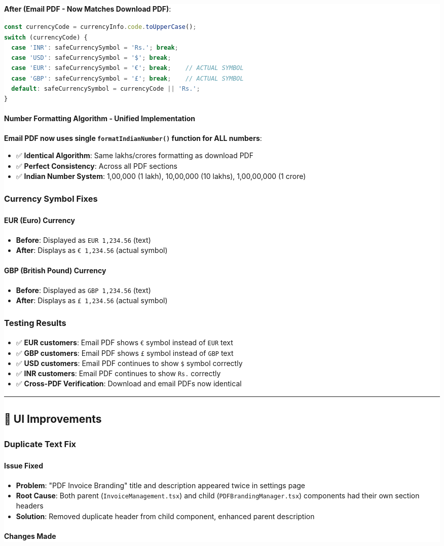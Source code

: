 **After (Email PDF - Now Matches Download PDF)**:
```typescript
const currencyCode = currencyInfo.code.toUpperCase();
switch (currencyCode) {
  case 'INR': safeCurrencySymbol = 'Rs.'; break;
  case 'USD': safeCurrencySymbol = '$'; break;
  case 'EUR': safeCurrencySymbol = '€'; break;    // ACTUAL SYMBOL
  case 'GBP': safeCurrencySymbol = '£'; break;    // ACTUAL SYMBOL
  default: safeCurrencySymbol = currencyCode || 'Rs.';
}
```

#### **Number Formatting Algorithm - Unified Implementation**

**Email PDF now uses single `formatIndianNumber()` function for ALL numbers**:
- ✅ **Identical Algorithm**: Same lakhs/crores formatting as download PDF
- ✅ **Perfect Consistency**: Across all PDF sections
- ✅ **Indian Number System**: 1,00,000 (1 lakh), 10,00,000 (10 lakhs), 1,00,00,000 (1 crore)

### **Currency Symbol Fixes**

#### **EUR (Euro) Currency**
- **Before**: Displayed as `EUR 1,234.56` (text)
- **After**: Displays as `€ 1,234.56` (actual symbol)

#### **GBP (British Pound) Currency**
- **Before**: Displayed as `GBP 1,234.56` (text)
- **After**: Displays as `£ 1,234.56` (actual symbol)

### **Testing Results**
- ✅ **EUR customers**: Email PDF shows `€` symbol instead of `EUR` text
- ✅ **GBP customers**: Email PDF shows `£` symbol instead of `GBP` text
- ✅ **USD customers**: Email PDF continues to show `$` symbol correctly
- ✅ **INR customers**: Email PDF continues to show `Rs.` correctly
- ✅ **Cross-PDF Verification**: Download and email PDFs now identical

---

## 🔧 UI Improvements

### **Duplicate Text Fix**

#### **Issue Fixed**
- **Problem**: "PDF Invoice Branding" title and description appeared twice in settings page
- **Root Cause**: Both parent (`InvoiceManagement.tsx`) and child (`PDFBrandingManager.tsx`) components had their own section headers
- **Solution**: Removed duplicate header from child component, enhanced parent description

#### **Changes Made**
